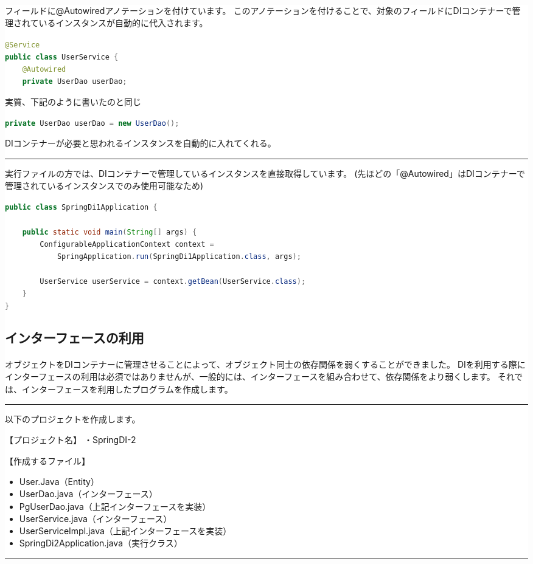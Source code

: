 フィールドに@Autowiredアノテーションを付けています。
このアノテーションを付けることで、対象のフィールドにDIコンテナーで管理されているインスタンスが自動的に代入されます。

```java
@Service
public class UserService {
    @Autowired
    private UserDao userDao;

```

実質、下記のように書いたのと同じ

```java
private UserDao userDao = new UserDao();
```

DIコンテナーが必要と思われるインスタンスを自動的に入れてくれる。

---

実行ファイルの方では、DIコンテナーで管理しているインスタンスを直接取得しています。
(先ほどの「@Autowired」はDIコンテナーで管理されているインスタンスでのみ使用可能なため)

```java
public class SpringDi1Application {

    public static void main(String[] args) {
        ConfigurableApplicationContext context = 
            SpringApplication.run(SpringDi1Application.class, args);

        UserService userService = context.getBean(UserService.class);
    }
}

```

## インターフェースの利用

オブジェクトをDIコンテナーに管理させることによって、オブジェクト同士の依存関係を弱くすることができました。
DIを利用する際にインターフェースの利用は必須ではありませんが、一般的には、インターフェースを組み合わせて、依存関係をより弱くします。
それでは、インターフェースを利用したプログラムを作成します。

---

以下のプロジェクトを作成します。

【プロジェクト名】
・SpringDI-2

【作成するファイル】

* User.Java（Entity）
* UserDao.java（インターフェース）
* PgUserDao.java（上記インターフェースを実装）
* UserService.java（インターフェース）
* UserServiceImpl.java（上記インターフェースを実装）
* SpringDi2Application.java（実行クラス）

---